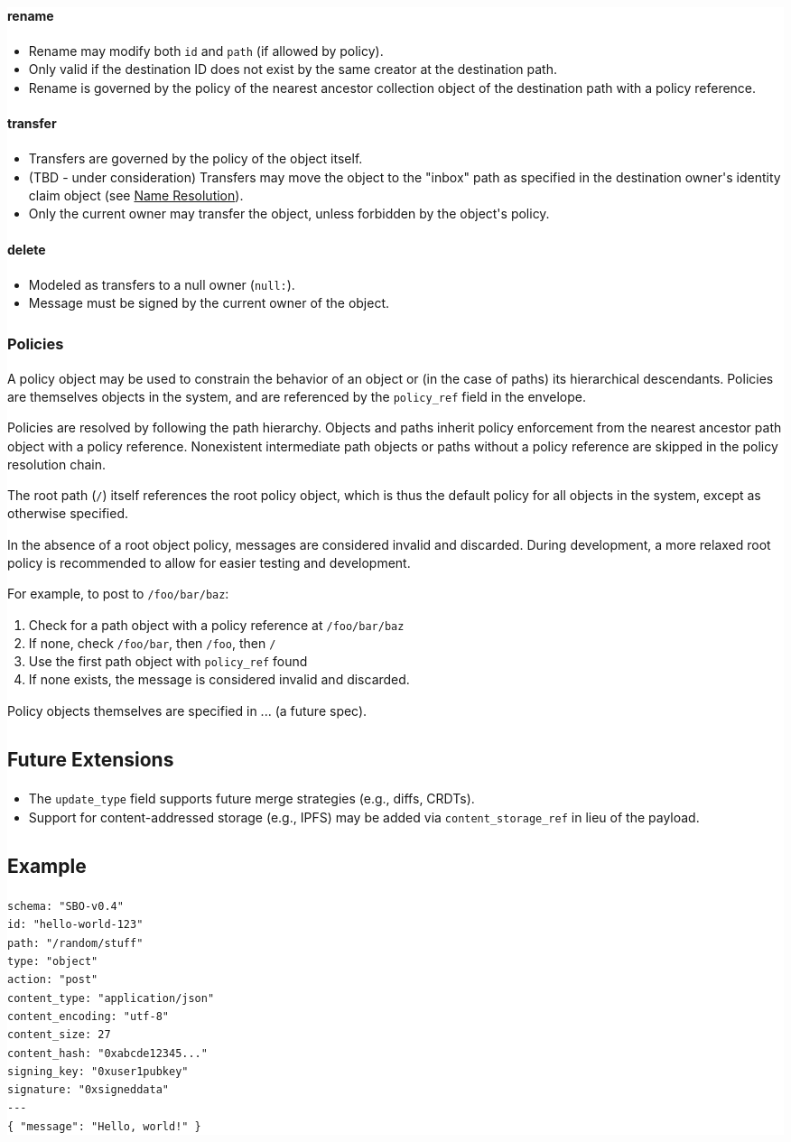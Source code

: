 #### rename
- Rename may modify both `id` and `path` (if allowed by policy).
- Only valid if the destination ID does not exist by the same creator at the destination path.
- Rename is governed by the policy of the nearest ancestor collection object of the destination path with a policy reference.

#### transfer
- Transfers are governed by the policy of the object itself.
- (TBD - under consideration) Transfers may move the object to the "inbox" path as specified in the destination owner's identity claim object (see [Name Resolution](#name-resolution-spec-v01)).
- Only the current owner may transfer the object, unless forbidden by the object's policy.

#### delete
- Modeled as transfers to a null owner (`null:`).
- Message must be signed by the current owner of the object.

### Policies

A policy object may be used to constrain the behavior of an object or (in the case of paths) its hierarchical descendants. Policies are themselves objects in the system, and are referenced by the `policy_ref` field in the envelope.

Policies are resolved by following the path hierarchy. Objects and paths inherit policy enforcement from the nearest ancestor path object with a policy reference. Nonexistent intermediate path objects or paths without a policy reference are skipped in the policy resolution chain.

The root path (`/`) itself references the root policy object, which is thus the default policy for all objects in the system, except as otherwise specified.

In the absence of a root object policy, messages are considered invalid and discarded. During development, a more relaxed root policy is recommended to allow for easier testing and development.

For example, to post to `/foo/bar/baz`:

1. Check for a path object with a policy reference at `/foo/bar/baz`
2. If none, check `/foo/bar`, then `/foo`, then `/`
3. Use the first path object with `policy_ref` found
4. If none exists, the message is considered invalid and discarded.

Policy objects themselves are specified in ... (a future spec).

## Future Extensions
- The `update_type` field supports future merge strategies (e.g., diffs, CRDTs).
- Support for content-addressed storage (e.g., IPFS) may be added via `content_storage_ref` in lieu of the payload.

## Example
```
schema: "SBO-v0.4"
id: "hello-world-123"
path: "/random/stuff"
type: "object"
action: "post"
content_type: "application/json"
content_encoding: "utf-8"
content_size: 27
content_hash: "0xabcde12345..."
signing_key: "0xuser1pubkey"
signature: "0xsigneddata"
---
{ "message": "Hello, world!" }
```
